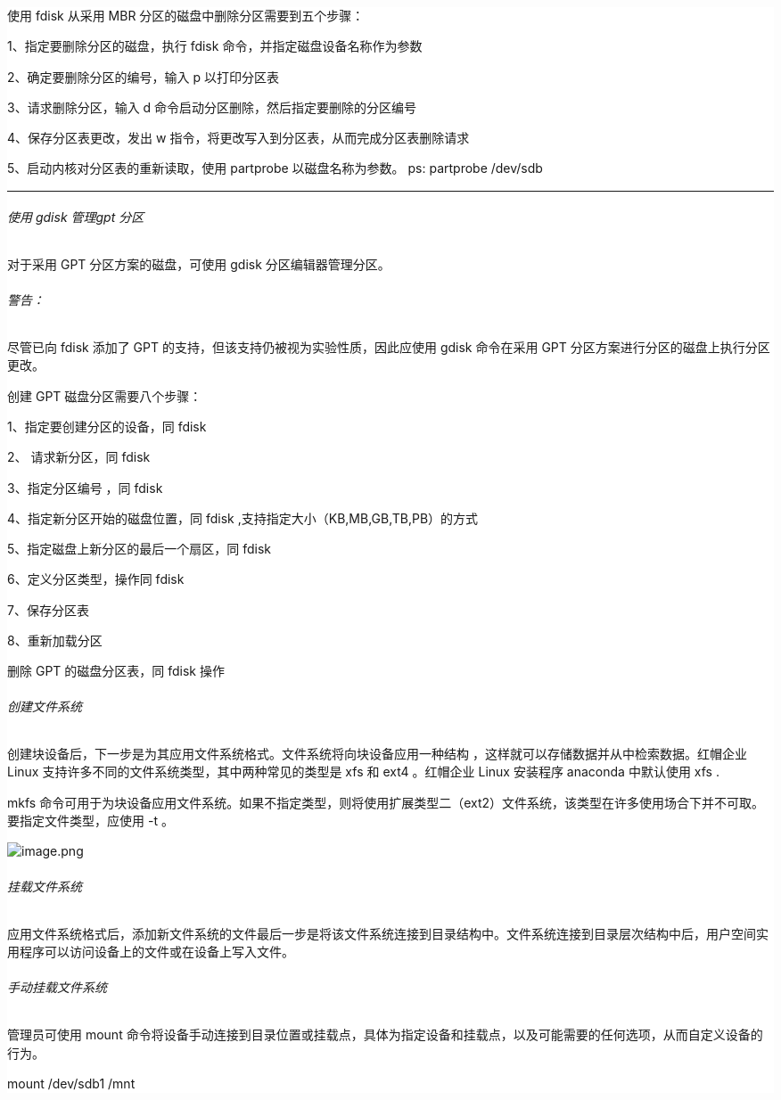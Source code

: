 使用 fdisk 从采用 MBR 分区的磁盘中删除分区需要到五个步骤：

1、指定要删除分区的磁盘，执行 fdisk 命令，并指定磁盘设备名称作为参数

2、确定要删除分区的编号，输入 p 以打印分区表

3、请求删除分区，输入 d 命令启动分区删除，然后指定要删除的分区编号 

4、保存分区表更改，发出 w 指令，将更改写入到分区表，从而完成分区表删除请求

5、启动内核对分区表的重新读取，使用 partprobe 以磁盘名称为参数。 ps: partprobe /dev/sdb 

  

* * *

###### 使用 gdisk 管理gpt 分区

对于采用 GPT 分区方案的磁盘，可使用 gdisk 分区编辑器管理分区。

###### 警告：

尽管已向 fdisk 添加了 GPT 的支持，但该支持仍被视为实验性质，因此应使用 gdisk 命令在采用 GPT 分区方案进行分区的磁盘上执行分区更改。

  

创建 GPT 磁盘分区需要八个步骤：

1、指定要创建分区的设备，同 fdisk 

2、 请求新分区，同 fdisk 

3、指定分区编号 ，同 fdisk 

4、指定新分区开始的磁盘位置，同 fdisk ,支持指定大小（KB,MB,GB,TB,PB）的方式

5、指定磁盘上新分区的最后一个扇区，同 fdisk 

6、定义分区类型，操作同 fdisk 

7、保存分区表

8、重新加载分区

删除 GPT 的磁盘分区表，同 fdisk 操作  

###### 创建文件系统   

创建块设备后，下一步是为其应用文件系统格式。文件系统将向块设备应用一种结构 ，这样就可以存储数据并从中检索数据。红帽企业 Linux 支持许多不同的文件系统类型，其中两种常见的类型是 xfs 和 ext4 。红帽企业 Linux 安装程序 anaconda 中默认使用 xfs .  

mkfs 命令可用于为块设备应用文件系统。如果不指定类型，则将使用扩展类型二（ext2）文件系统，该类型在许多使用场合下并不可取。要指定文件类型，应使用 -t 。

![image.png](1531296248918343.png)

###### 挂载文件系统

应用文件系统格式后，添加新文件系统的文件最后一步是将该文件系统连接到目录结构中。文件系统连接到目录层次结构中后，用户空间实用程序可以访问设备上的文件或在设备上写入文件。

###### 手动挂载文件系统

管理员可使用 mount 命令将设备手动连接到目录位置或挂载点，具体为指定设备和挂载点，以及可能需要的任何选项，从而自定义设备的行为。

mount /dev/sdb1 /mnt
